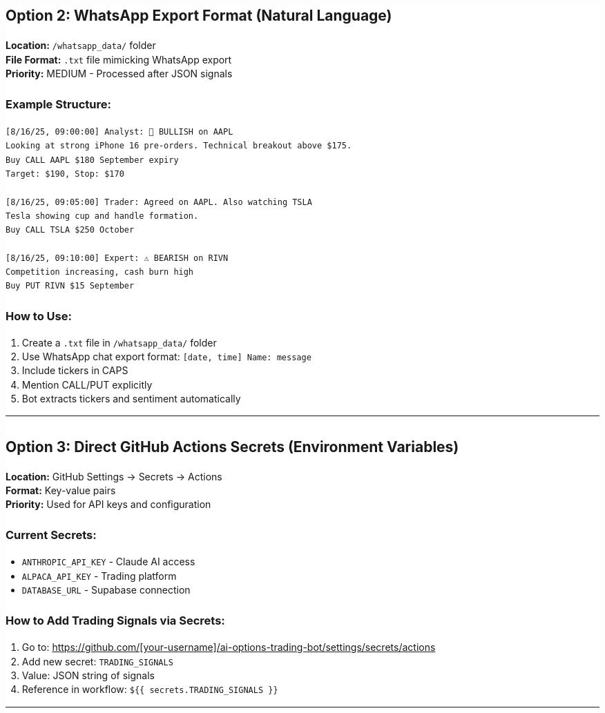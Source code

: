 ## Option 2: WhatsApp Export Format (Natural Language)

**Location:** `/whatsapp_data/` folder  
**File Format:** `.txt` file mimicking WhatsApp export  
**Priority:** MEDIUM - Processed after JSON signals

### Example Structure:
```
[8/16/25, 09:00:00] Analyst: 🚀 BULLISH on AAPL
Looking at strong iPhone 16 pre-orders. Technical breakout above $175.
Buy CALL AAPL $180 September expiry
Target: $190, Stop: $170

[8/16/25, 09:05:00] Trader: Agreed on AAPL. Also watching TSLA
Tesla showing cup and handle formation. 
Buy CALL TSLA $250 October

[8/16/25, 09:10:00] Expert: ⚠️ BEARISH on RIVN
Competition increasing, cash burn high
Buy PUT RIVN $15 September
```

### How to Use:
1. Create a `.txt` file in `/whatsapp_data/` folder
2. Use WhatsApp chat export format: `[date, time] Name: message`
3. Include tickers in CAPS
4. Mention CALL/PUT explicitly
5. Bot extracts tickers and sentiment automatically

---

## Option 3: Direct GitHub Actions Secrets (Environment Variables)

**Location:** GitHub Settings → Secrets → Actions  
**Format:** Key-value pairs  
**Priority:** Used for API keys and configuration

### Current Secrets:
- `ANTHROPIC_API_KEY` - Claude AI access
- `ALPACA_API_KEY` - Trading platform
- `DATABASE_URL` - Supabase connection

### How to Add Trading Signals via Secrets:
1. Go to: https://github.com/[your-username]/ai-options-trading-bot/settings/secrets/actions
2. Add new secret: `TRADING_SIGNALS`
3. Value: JSON string of signals
4. Reference in workflow: `${{ secrets.TRADING_SIGNALS }}`

---
